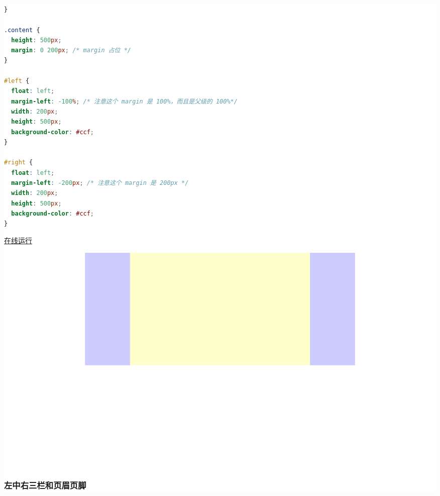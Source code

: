 ```css
}

.content {
  height: 500px;
  margin: 0 200px; /* margin 占位 */
}

#left {
  float: left;
  margin-left: -100%; /* 注意这个 margin 是 100%，而且是父级的 100%*/
  width: 200px;
  height: 500px;
  background-color: #ccf;
}

#right {
  float: left;
  margin-left: -200px; /* 注意这个 margin 是 200px */
  width: 200px;
  height: 500px;
  background-color: #ccf;
}
```

[在线运行](https://jsfiddle.net/zuoyi615/y7qecd98/)

![左中右三栏之双飞翼](./image/001005.png)

### 左中右三栏和页眉页脚
